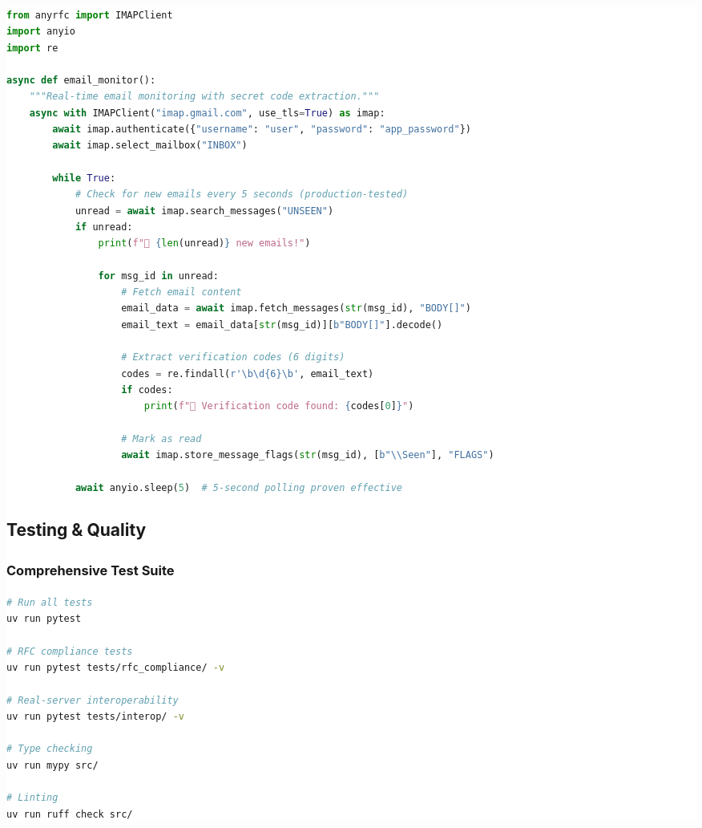 ```python
from anyrfc import IMAPClient
import anyio
import re

async def email_monitor():
    """Real-time email monitoring with secret code extraction."""
    async with IMAPClient("imap.gmail.com", use_tls=True) as imap:
        await imap.authenticate({"username": "user", "password": "app_password"})
        await imap.select_mailbox("INBOX")

        while True:
            # Check for new emails every 5 seconds (production-tested)
            unread = await imap.search_messages("UNSEEN")
            if unread:
                print(f"📧 {len(unread)} new emails!")
                
                for msg_id in unread:
                    # Fetch email content
                    email_data = await imap.fetch_messages(str(msg_id), "BODY[]")
                    email_text = email_data[str(msg_id)][b"BODY[]"].decode()
                    
                    # Extract verification codes (6 digits)
                    codes = re.findall(r'\b\d{6}\b', email_text)
                    if codes:
                        print(f"🔐 Verification code found: {codes[0]}")
                    
                    # Mark as read
                    await imap.store_message_flags(str(msg_id), [b"\\Seen"], "FLAGS")

            await anyio.sleep(5)  # 5-second polling proven effective
```

## Testing & Quality

### Comprehensive Test Suite

```bash
# Run all tests
uv run pytest

# RFC compliance tests
uv run pytest tests/rfc_compliance/ -v

# Real-server interoperability
uv run pytest tests/interop/ -v

# Type checking
uv run mypy src/

# Linting
uv run ruff check src/
```
